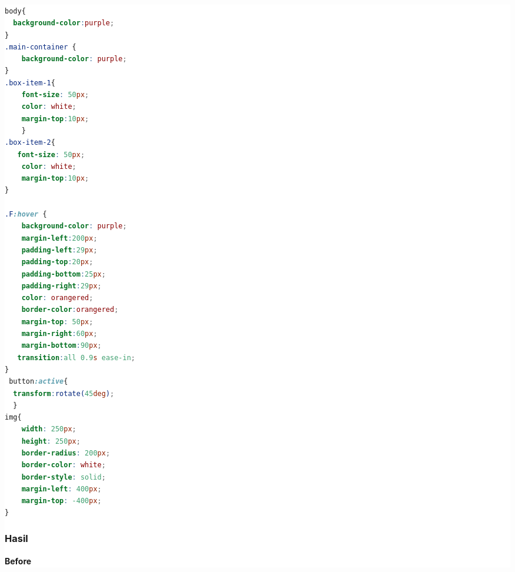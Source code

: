 
```CSS
body{
  background-color:purple;
}
.main-container {
    background-color: purple;
}
.box-item-1{
    font-size: 50px;
    color: white;
    margin-top:10px;
    }
.box-item-2{
   font-size: 50px;
    color: white;
    margin-top:10px;
}

.F:hover {
    background-color: purple;
    margin-left:200px;
    padding-left:29px;
    padding-top:20px;
    padding-bottom:25px;
    padding-right:29px;
    color: orangered;
    border-color:orangered;
    margin-top: 50px; 
    margin-right:60px;
    margin-bottom:90px;
   transition:all 0.9s ease-in; 
}
 button:active{ 
  transform:rotate(45deg);
  }
img{
    width: 250px;
    height: 250px;
    border-radius: 200px;
    border-color: white;
    border-style: solid;
    margin-left: 400px;
    margin-top: -400px;
}
```
### Hasil
**Before**